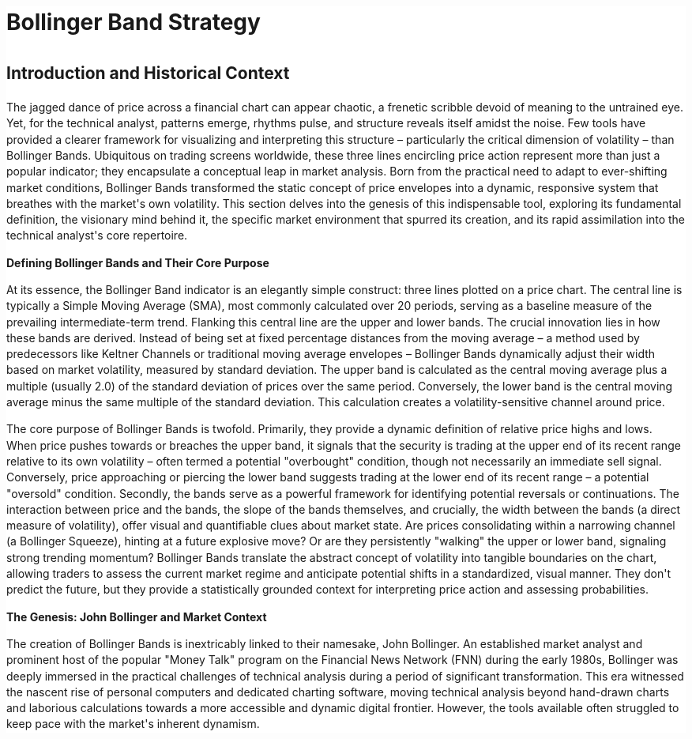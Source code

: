 
# Bollinger Band Strategy

## Introduction and Historical Context

The jagged dance of price across a financial chart can appear chaotic, a frenetic scribble devoid of meaning to the untrained eye. Yet, for the technical analyst, patterns emerge, rhythms pulse, and structure reveals itself amidst the noise. Few tools have provided a clearer framework for visualizing and interpreting this structure – particularly the critical dimension of volatility – than Bollinger Bands. Ubiquitous on trading screens worldwide, these three lines encircling price action represent more than just a popular indicator; they encapsulate a conceptual leap in market analysis. Born from the practical need to adapt to ever-shifting market conditions, Bollinger Bands transformed the static concept of price envelopes into a dynamic, responsive system that breathes with the market's own volatility. This section delves into the genesis of this indispensable tool, exploring its fundamental definition, the visionary mind behind it, the specific market environment that spurred its creation, and its rapid assimilation into the technical analyst's core repertoire.

**Defining Bollinger Bands and Their Core Purpose**

At its essence, the Bollinger Band indicator is an elegantly simple construct: three lines plotted on a price chart. The central line is typically a Simple Moving Average (SMA), most commonly calculated over 20 periods, serving as a baseline measure of the prevailing intermediate-term trend. Flanking this central line are the upper and lower bands. The crucial innovation lies in how these bands are derived. Instead of being set at fixed percentage distances from the moving average – a method used by predecessors like Keltner Channels or traditional moving average envelopes – Bollinger Bands dynamically adjust their width based on market volatility, measured by standard deviation. The upper band is calculated as the central moving average plus a multiple (usually 2.0) of the standard deviation of prices over the same period. Conversely, the lower band is the central moving average minus the same multiple of the standard deviation. This calculation creates a volatility-sensitive channel around price.

The core purpose of Bollinger Bands is twofold. Primarily, they provide a dynamic definition of relative price highs and lows. When price pushes towards or breaches the upper band, it signals that the security is trading at the upper end of its recent range relative to its own volatility – often termed a potential "overbought" condition, though not necessarily an immediate sell signal. Conversely, price approaching or piercing the lower band suggests trading at the lower end of its recent range – a potential "oversold" condition. Secondly, the bands serve as a powerful framework for identifying potential reversals or continuations. The interaction between price and the bands, the slope of the bands themselves, and crucially, the width between the bands (a direct measure of volatility), offer visual and quantifiable clues about market state. Are prices consolidating within a narrowing channel (a Bollinger Squeeze), hinting at a future explosive move? Or are they persistently "walking" the upper or lower band, signaling strong trending momentum? Bollinger Bands translate the abstract concept of volatility into tangible boundaries on the chart, allowing traders to assess the current market regime and anticipate potential shifts in a standardized, visual manner. They don't predict the future, but they provide a statistically grounded context for interpreting price action and assessing probabilities.

**The Genesis: John Bollinger and Market Context**

The creation of Bollinger Bands is inextricably linked to their namesake, John Bollinger. An established market analyst and prominent host of the popular "Money Talk" program on the Financial News Network (FNN) during the early 1980s, Bollinger was deeply immersed in the practical challenges of technical analysis during a period of significant transformation. This era witnessed the nascent rise of personal computers and dedicated charting software, moving technical analysis beyond hand-drawn charts and laborious calculations towards a more accessible and dynamic digital frontier. However, the tools available often struggled to keep pace with the market's inherent dynamism.
